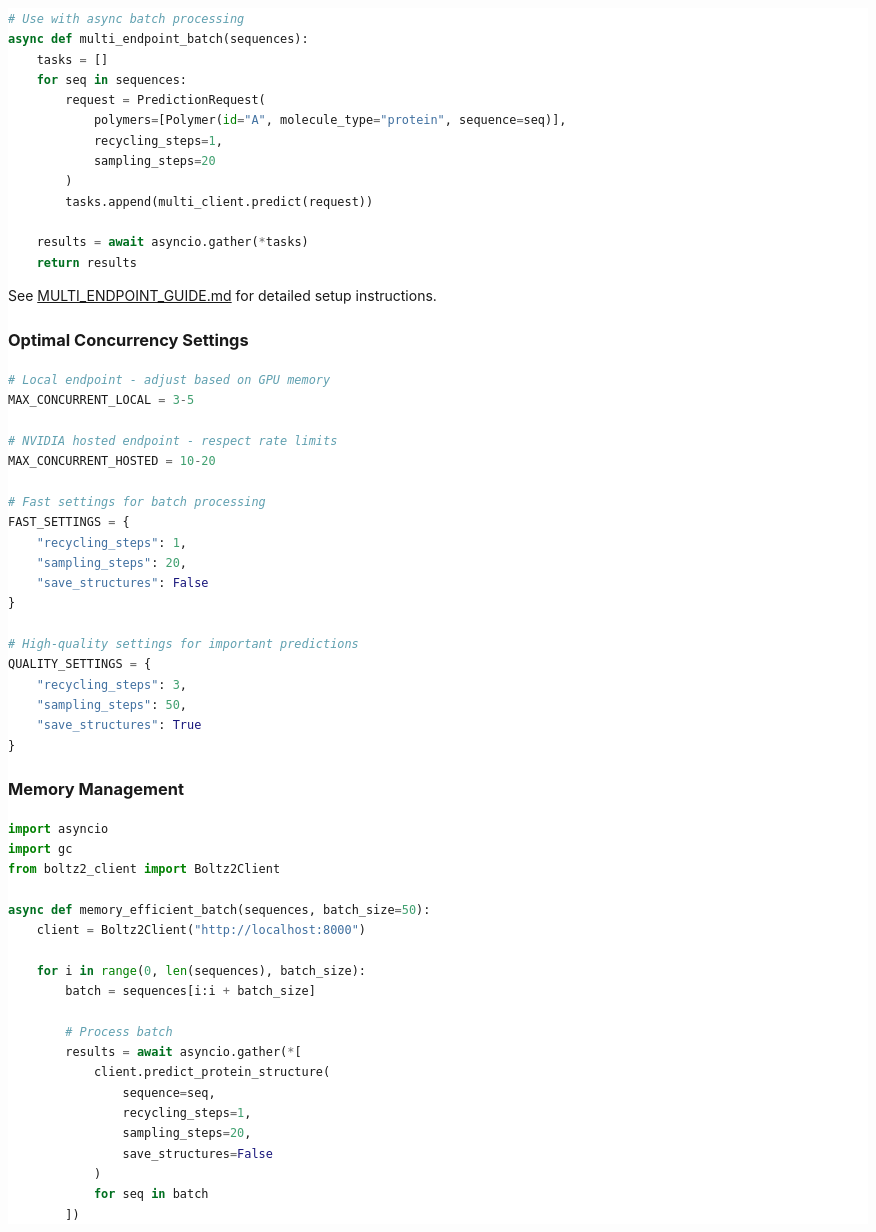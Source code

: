 ```python
# Use with async batch processing
async def multi_endpoint_batch(sequences):
    tasks = []
    for seq in sequences:
        request = PredictionRequest(
            polymers=[Polymer(id="A", molecule_type="protein", sequence=seq)],
            recycling_steps=1,
            sampling_steps=20
        )
        tasks.append(multi_client.predict(request))
    
    results = await asyncio.gather(*tasks)
    return results
```

See [MULTI_ENDPOINT_GUIDE.md](MULTI_ENDPOINT_GUIDE.md) for detailed setup instructions.

### Optimal Concurrency Settings

```python
# Local endpoint - adjust based on GPU memory
MAX_CONCURRENT_LOCAL = 3-5

# NVIDIA hosted endpoint - respect rate limits
MAX_CONCURRENT_HOSTED = 10-20

# Fast settings for batch processing
FAST_SETTINGS = {
    "recycling_steps": 1,
    "sampling_steps": 20,
    "save_structures": False
}

# High-quality settings for important predictions
QUALITY_SETTINGS = {
    "recycling_steps": 3,
    "sampling_steps": 50,
    "save_structures": True
}
```

### Memory Management

```python
import asyncio
import gc
from boltz2_client import Boltz2Client

async def memory_efficient_batch(sequences, batch_size=50):
    client = Boltz2Client("http://localhost:8000")
    
    for i in range(0, len(sequences), batch_size):
        batch = sequences[i:i + batch_size]
        
        # Process batch
        results = await asyncio.gather(*[
            client.predict_protein_structure(
                sequence=seq,
                recycling_steps=1,
                sampling_steps=20,
                save_structures=False
            )
            for seq in batch
        ])
```